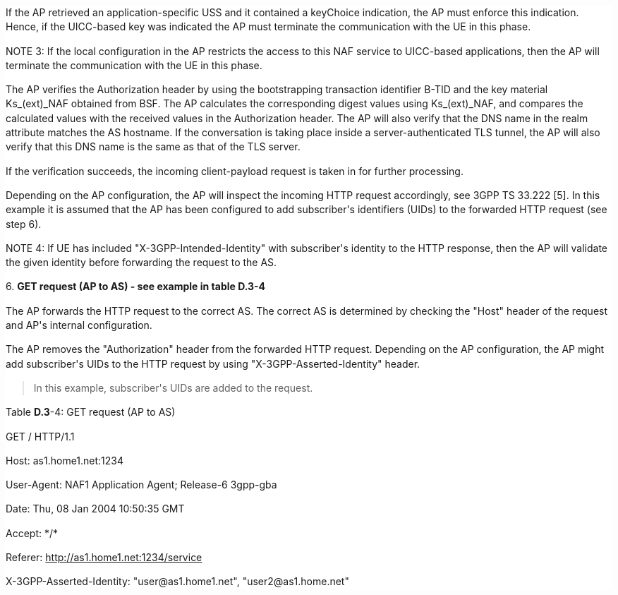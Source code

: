 If the AP retrieved an application-specific USS and it contained a
keyChoice indication, the AP must enforce this indication. Hence, if the
UICC-based key was indicated the AP must terminate the communication
with the UE in this phase.

NOTE 3: If the local configuration in the AP restricts the access to
this NAF service to UICC-based applications, then the AP will terminate
the communication with the UE in this phase.

The AP verifies the Authorization header by using the bootstrapping
transaction identifier B-TID and the key material Ks\_(ext)\_NAF
obtained from BSF. The AP calculates the corresponding digest values
using Ks\_(ext)\_NAF, and compares the calculated values with the
received values in the Authorization header. The AP will also verify
that the DNS name in the realm attribute matches the AS hostname. If the
conversation is taking place inside a server-authenticated TLS tunnel,
the AP will also verify that this DNS name is the same as that of the
TLS server.

If the verification succeeds, the incoming client-payload request is
taken in for further processing.

Depending on the AP configuration, the AP will inspect the incoming HTTP
request accordingly, see 3GPP TS 33.222 \[5\]. In this example it is
assumed that the AP has been configured to add subscriber\'s identifiers
(UIDs) to the forwarded HTTP request (see step 6).

NOTE 4: If UE has included \"X-3GPP-Intended-Identity\" with
subscriber\'s identity to the HTTP response, then the AP will validate
the given identity before forwarding the request to the AS.

6\. **GET request (AP to AS) - see example in table D.3-4**

The AP forwards the HTTP request to the correct AS. The correct AS is
determined by checking the \"Host\" header of the request and AP\'s
internal configuration.

The AP removes the \"Authorization\" header from the forwarded HTTP
request. Depending on the AP configuration, the AP might add
subscriber\'s UIDs to the HTTP request by using
\"X-3GPP-Asserted-Identity\" header.

> In this example, subscriber\'s UIDs are added to the request.

Table **D.3**-4: GET request (AP to AS)

GET / HTTP/1.1

Host: as1.home1.net:1234

User-Agent: NAF1 Application Agent; Release-6 3gpp-gba

Date: Thu, 08 Jan 2004 10:50:35 GMT

Accept: \*/\*

Referer: http://as1.home1.net:1234/service

X-3GPP-Asserted-Identity: \"user\@as1.home1.net\",
\"user2\@as1.home.net\"
